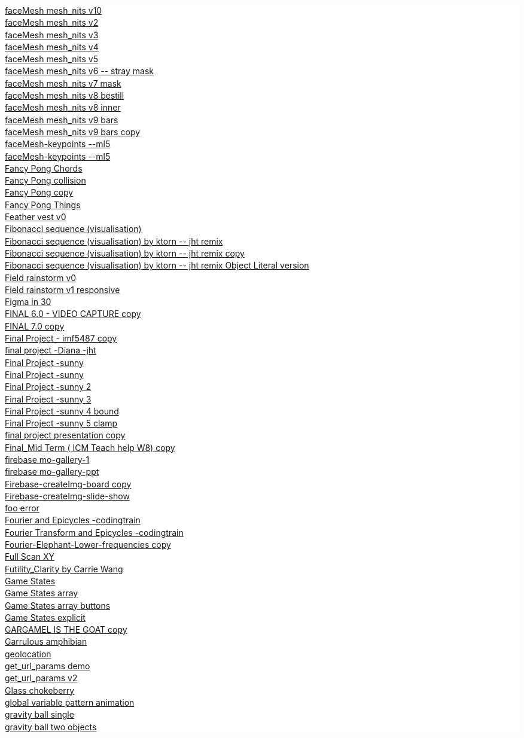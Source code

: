 [faceMesh mesh\_nits v10](https://editor.p5js.org/jht9629-nyu/sketches/a0KTD3RB2)  
[faceMesh mesh\_nits v2](https://editor.p5js.org/jht9629-nyu/sketches/7y2gqHeZz)  
[faceMesh mesh\_nits v3](https://editor.p5js.org/jht9629-nyu/sketches/hFnQmY-Jy)  
[faceMesh mesh\_nits v4](https://editor.p5js.org/jht9629-nyu/sketches/p4Uu0B2sk)  
[faceMesh mesh\_nits v5](https://editor.p5js.org/jht9629-nyu/sketches/nDEtGRehq)  
[faceMesh mesh\_nits v6 -- stray mask](https://editor.p5js.org/jht9629-nyu/sketches/fsOAbI6SJ)  
[faceMesh mesh\_nits v7 mask](https://editor.p5js.org/jht9629-nyu/sketches/PuoF9-3xy)  
[faceMesh mesh\_nits v8 bestill](https://editor.p5js.org/jht9629-nyu/sketches/_3QMiI-fM)  
[faceMesh mesh\_nits v8 inner](https://editor.p5js.org/jht9629-nyu/sketches/uOjmgYoZJ)  
[faceMesh mesh\_nits v9 bars](https://editor.p5js.org/jht9629-nyu/sketches/CMiG5M39F)  
[faceMesh mesh\_nits v9 bars copy](https://editor.p5js.org/jht9629-nyu/sketches/caFte_I0G)  
[faceMesh-keypoints --ml5](https://editor.p5js.org/jht9629-nyu/sketches/9fOM25TRl)  
[faceMesh-keypoints --ml5](https://editor.p5js.org/jht9629-nyu/sketches/L6iIpOR5H)  
[Fancy Pong Chords](https://editor.p5js.org/jht9629-nyu/sketches/5Y1WTyVd-)  
[Fancy Pong collision](https://editor.p5js.org/jht9629-nyu/sketches/difxyfpEa)  
[Fancy Pong copy](https://editor.p5js.org/jht9629-nyu/sketches/casPMQqcA)  
[Fancy Pong Things](https://editor.p5js.org/jht9629-nyu/sketches/QB13gST05)  
[Feather vest v0](https://editor.p5js.org/jht9629-nyu/sketches/nlt9KGP7M)  
[Fibonacci sequence (visualisation)](https://editor.p5js.org/jht9629-nyu/sketches/Q-O6WsDdt)  
[Fibonacci sequence (visualisation) by ktorn -- jht remix](https://editor.p5js.org/jht9629-nyu/sketches/aY6BqcsGh)  
[Fibonacci sequence (visualisation) by ktorn -- jht remix copy](https://editor.p5js.org/jht9629-nyu/sketches/Eek-GafQr)  
[Fibonacci sequence (visualisation) by ktorn -- jht remix Object Literal version](https://editor.p5js.org/jht9629-nyu/sketches/x7bG2j2xZ)  
[Field rainstorm v0](https://editor.p5js.org/jht9629-nyu/sketches/EUYEkY-fV)  
[Field rainstorm v1 responsive](https://editor.p5js.org/jht9629-nyu/sketches/kmsBYRROJ)  
[Figma in 30](https://editor.p5js.org/jht9629-nyu/sketches/zxQh9muLd)  
[FINAL 6.0 - VIDEO CAPTURE copy](https://editor.p5js.org/jht9629-nyu/sketches/0R-3Egd0o)  
[FINAL 7.0 copy](https://editor.p5js.org/jht9629-nyu/sketches/aeDl-yo4p)  
[Final Project - imf5487 copy](https://editor.p5js.org/jht9629-nyu/sketches/4bX64WHer)  
[final project -Diana -jht](https://editor.p5js.org/jht9629-nyu/sketches/Q4zUFafFF)  
[Final Project -sunny](https://editor.p5js.org/jht9629-nyu/sketches/AzkA8gQNO)  
[Final Project -sunny](https://editor.p5js.org/jht9629-nyu/sketches/1JT-Ske1v)  
[Final Project -sunny 2](https://editor.p5js.org/jht9629-nyu/sketches/XkfKqZ4-Q)  
[Final Project -sunny 3](https://editor.p5js.org/jht9629-nyu/sketches/ro4m10gFT)  
[Final Project -sunny 4 bound](https://editor.p5js.org/jht9629-nyu/sketches/Y1032G_1t)  
[Final Project -sunny 5 clamp](https://editor.p5js.org/jht9629-nyu/sketches/abt5loI_z)  
[final project presentation copy](https://editor.p5js.org/jht9629-nyu/sketches/NsLGeDkCQ)  
[Final\_Mid Term ( ICM Teach help W8) copy](https://editor.p5js.org/jht9629-nyu/sketches/5r9WyvyAT)  
[firebase mo-gallery-1](https://editor.p5js.org/jht9629-nyu/sketches/2OYRyVuhx)  
[firebase mo-gallery-ppt](https://editor.p5js.org/jht9629-nyu/sketches/VtqUmOlGB)  
[Firebase-createImg-board copy](https://editor.p5js.org/jht9629-nyu/sketches/ncIe7u-WC)  
[Firebase-createImg-slide-show](https://editor.p5js.org/jht9629-nyu/sketches/FHDOjD2fW)  
[foo error](https://editor.p5js.org/jht9629-nyu/sketches/4DETmJP-l)  
[Fourier and Epicycles -codingtrain](https://editor.p5js.org/jht9629-nyu/sketches/IVDUXSeJc)  
[Fourier Transform and Epicycles -codingtrain](https://editor.p5js.org/jht9629-nyu/sketches/cxDbkJUyx)  
[Fourier-Elephant-Lower-frequencies copy](https://editor.p5js.org/jht9629-nyu/sketches/I1Ml-NlCE)  
[Full Scan XY](https://editor.p5js.org/jht9629-nyu/sketches/Y_8087I5S)  
[Futility\_Clarity by Carrie Wang](https://editor.p5js.org/jht9629-nyu/sketches/wgiqYc19o)  
[Game States](https://editor.p5js.org/jht9629-nyu/sketches/l3ELOjGdJ)  
[Game States array](https://editor.p5js.org/jht9629-nyu/sketches/6HRN2MYyH)  
[Game States array buttons](https://editor.p5js.org/jht9629-nyu/sketches/AhJPcoZde)  
[Game States explicit](https://editor.p5js.org/jht9629-nyu/sketches/-eVVn0lh2)  
[GARGAMEL IS THE GOAT copy](https://editor.p5js.org/jht9629-nyu/sketches/dAR08xM2f)  
[Garrulous amphibian](https://editor.p5js.org/jht9629-nyu/sketches/W8Do-exuT)  
[geolocation](https://editor.p5js.org/jht9629-nyu/sketches/DRpj2TQRg)  
[get\_url\_params demo](https://editor.p5js.org/jht9629-nyu/sketches/5fTCCJ_Sh)  
[get\_url\_params v2](https://editor.p5js.org/jht9629-nyu/sketches/I9vT_uniR)  
[Glass chokeberry](https://editor.p5js.org/jht9629-nyu/sketches/e2B51X-9p)  
[global variable pattern animation](https://editor.p5js.org/jht9629-nyu/sketches/hzQ_IGYd8)  
[gravity ball single](https://editor.p5js.org/jht9629-nyu/sketches/csLgYCa6h)  
[gravity ball two objects](https://editor.p5js.org/jht9629-nyu/sketches/IRcTMVa5eE)  